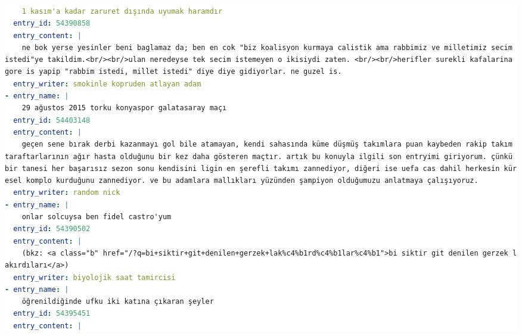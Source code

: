 ```yaml
    1 kasım'a kadar zaruret dışında uyumak haramdır
  entry_id: 54390858
  entry_content: |
    ne bok yerse yesinler beni baglamaz da; ben en cok "biz koalisyon kurmaya calistik ama rabbimiz ve milletimiz secim istedi"ye takildim.<br/><br/>ulan neredeyse tek secim istemeyen o ikisiydi zaten. <br/><br/>herifler surekli kafalarina gore is yapip "rabbim istedi, millet istedi" diye diye gidiyorlar. ne guzel is.
  entry_writer: smokinle kopruden atlayan adam
- entry_name: |
    29 ağustos 2015 torku konyaspor galatasaray maçı
  entry_id: 54403148
  entry_content: |
    geçen sene bırak derbi kazanmayı gol bile atamayan, kendi sahasında küme düşmüş takımlara puan kaybeden rakip takım taraftarlarının ağır hasta olduğunu bir kez daha gösteren maçtır. artık bu konuyla ilgili son entryimi giriyorum. çünkü bir tanesi her başarısız sezon sonu kendisini ligin en şerefli takımı zannediyor, diğeri ise uefa cas dahil herkesin küresel komplo kurduğunu zannediyor. ve bu adamlara mallıkları yüzünden şampiyon olduğumuzu anlatmaya çalışıyoruz.
  entry_writer: random nick
- entry_name: |
    onlar solcuysa ben fidel castro'yum
  entry_id: 54390502
  entry_content: |
    (bkz: <a class="b" href="/?q=bi+siktir+git+denilen+gerzek+lak%c4%b1rd%c4%b1lar%c4%b1">bi siktir git denilen gerzek lakırdıları</a>)
  entry_writer: biyolojik saat tamircisi
- entry_name: |
    öğrenildiğinde ufku iki katına çıkaran şeyler
  entry_id: 54395451
  entry_content: |
```